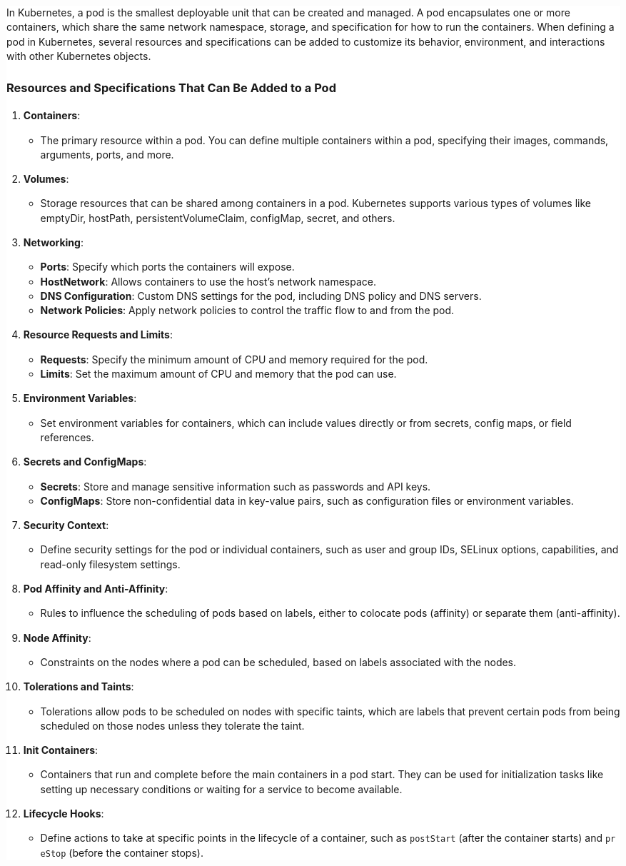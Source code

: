 In Kubernetes, a pod is the smallest deployable unit that can be created and managed. A pod encapsulates one or more containers, which share the same network namespace, storage, and specification for how to run the containers. When defining a pod in Kubernetes, several resources and specifications can be added to customize its behavior, environment, and interactions with other Kubernetes objects.

### Resources and Specifications That Can Be Added to a Pod

1. **Containers**:
   - The primary resource within a pod. You can define multiple containers within a pod, specifying their images, commands, arguments, ports, and more.

2. **Volumes**:
   - Storage resources that can be shared among containers in a pod. Kubernetes supports various types of volumes like emptyDir, hostPath, persistentVolumeClaim, configMap, secret, and others.

3. **Networking**:
   - **Ports**: Specify which ports the containers will expose.
   - **HostNetwork**: Allows containers to use the host’s network namespace.
   - **DNS Configuration**: Custom DNS settings for the pod, including DNS policy and DNS servers.
   - **Network Policies**: Apply network policies to control the traffic flow to and from the pod.

4. **Resource Requests and Limits**:
   - **Requests**: Specify the minimum amount of CPU and memory required for the pod.
   - **Limits**: Set the maximum amount of CPU and memory that the pod can use.

5. **Environment Variables**:
   - Set environment variables for containers, which can include values directly or from secrets, config maps, or field references.

6. **Secrets and ConfigMaps**:
   - **Secrets**: Store and manage sensitive information such as passwords and API keys.
   - **ConfigMaps**: Store non-confidential data in key-value pairs, such as configuration files or environment variables.

7. **Security Context**:
   - Define security settings for the pod or individual containers, such as user and group IDs, SELinux options, capabilities, and read-only filesystem settings.

8. **Pod Affinity and Anti-Affinity**:
   - Rules to influence the scheduling of pods based on labels, either to colocate pods (affinity) or separate them (anti-affinity).

9. **Node Affinity**:
   - Constraints on the nodes where a pod can be scheduled, based on labels associated with the nodes.

10. **Tolerations and Taints**:
    - Tolerations allow pods to be scheduled on nodes with specific taints, which are labels that prevent certain pods from being scheduled on those nodes unless they tolerate the taint.

11. **Init Containers**:
    - Containers that run and complete before the main containers in a pod start. They can be used for initialization tasks like setting up necessary conditions or waiting for a service to become available.

12. **Lifecycle Hooks**:
    - Define actions to take at specific points in the lifecycle of a container, such as `postStart` (after the container starts) and `preStop` (before the container stops).
